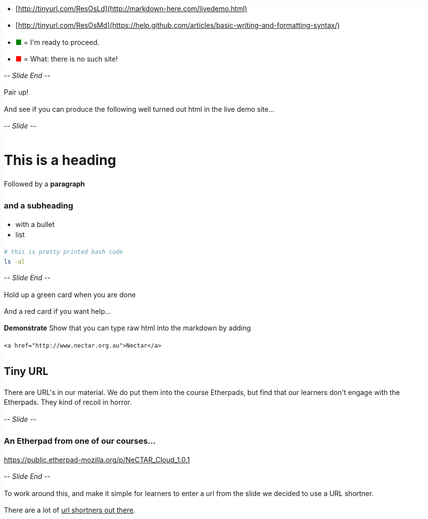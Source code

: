 * [http://tinyurl.com/ResOsLd](http://markdown-here.com/livedemo.html)
* [http://tinyurl.com/ResOsMd](https://help.github.com/articles/basic-writing-and-formatting-syntax/)

* <span style="color:green">&#9632;</span> = I'm ready to proceed.
* <span style="color:red">&#9632;</span> = What: there is no such site!

-- *Slide End* --

Pair up!

And see if you can produce the following well turned out html in the live demo site...

-- *Slide* --

# This is a heading

Followed by a **paragraph**

### and a subheading

* with a bullet
* list

```bash
# this is pretty printed bash code
ls -al
```

-- *Slide End* --

Hold up a green card when you are done

And a red card if you want help...

**Demonstrate** Show that you can type raw html into the markdown by adding

    <a href="http://www.nectar.org.au">Nectar</a>

## Tiny URL

There are URL's in our material. We do put them into the course Etherpads, but find that our learners don't
engage with the Etherpads. They kind of recoil in horror.

-- *Slide* --

### An Etherpad from one of our courses...

https://public.etherpad-mozilla.org/p/NeCTAR_Cloud_1.0.1

-- *Slide End* --

To work around this, and make it simple for learners to enter a url from the slide
we decided to use a URL shortner.

There are a lot of [url shortners out there](http://bit.do/list-of-url-shorteners.php).
